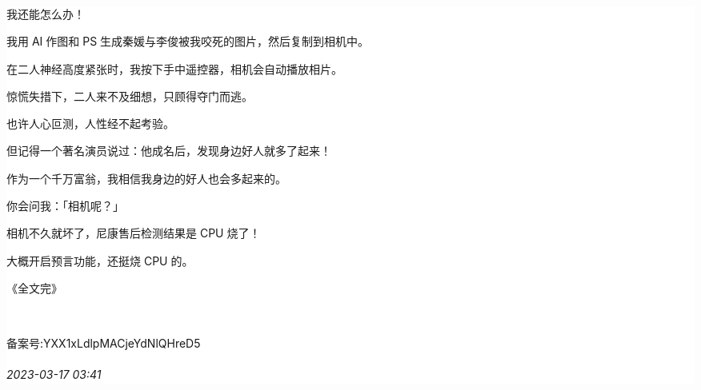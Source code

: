 
我还能怎么办！


我用 AI 作图和 PS 生成秦媛与李俊被我咬死的图片，然后复制到相机中。


在二人神经高度紧张时，我按下手中遥控器，相机会自动播放相片。


惊慌失措下，二人来不及细想，只顾得夺门而逃。


也许人心叵测，人性经不起考验。


但记得一个著名演员说过：他成名后，发现身边好人就多了起来！


作为一个千万富翁，我相信我身边的好人也会多起来的。


你会问我：「相机呢？」


相机不久就坏了，尼康售后检测结果是 CPU 烧了！


大概开启预言功能，还挺烧 CPU 的。


《全文完》


 


备案号:YXX1xLdlpMACjeYdNlQHreD5


###### 2023-03-17 03:41
